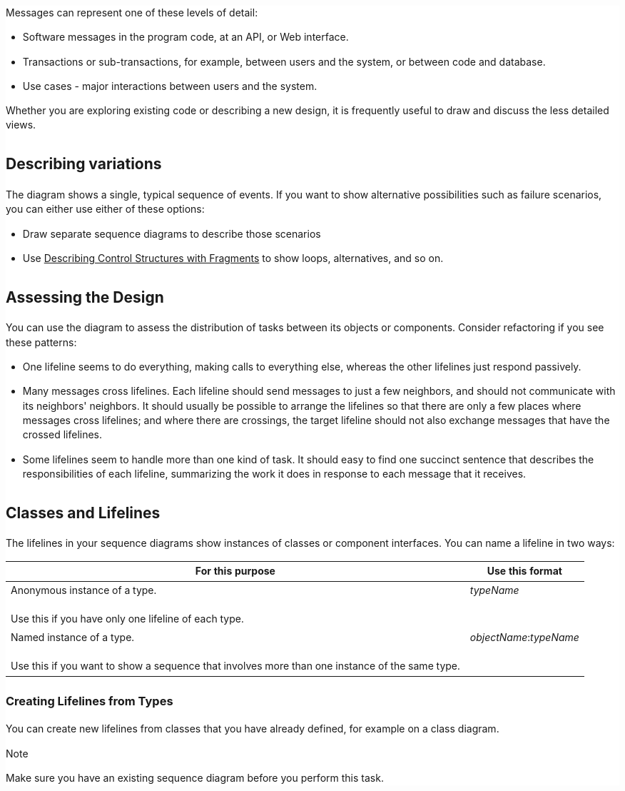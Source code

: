  Messages can represent one of these levels of detail:  
  
-   Software messages in the program code, at an API, or Web interface.  
  
-   Transactions or sub-transactions, for example, between users and the system, or between code and database.  
  
-   Use cases - major interactions between users and the system.  
  
 Whether you are exploring existing code or describing a new design, it is frequently useful to draw and discuss the less detailed views.  
  
## Describing variations  
 The diagram shows a single, typical sequence of events. If you want to show alternative possibilities such as failure scenarios, you can either use either of these options:  
  
-   Draw separate sequence diagrams to describe those scenarios  
  
-   Use [Describing Control Structures with Fragments](#Fragments) to show loops, alternatives, and so on.  
  
## Assessing the Design  
 You can use the diagram to assess the distribution of tasks between its objects or components. Consider refactoring if you see these patterns:  
  
-   One lifeline seems to do everything, making calls to everything else, whereas the other lifelines just respond passively.  
  
-   Many messages cross lifelines. Each lifeline should send messages to just a few neighbors, and should not communicate with its neighbors' neighbors. It should usually be possible to arrange the lifelines so that there are only a few places where messages cross lifelines; and where there are crossings, the target lifeline should not also exchange messages that have the crossed lifelines.  
  
-   Some lifelines seem to handle more than one kind of task. It should easy to find one succinct sentence that describes the responsibilities of each lifeline, summarizing the work it does in response to each message that it receives.  
  
##  <a name="ClassesAndLifelines"></a> Classes and Lifelines  
 The lifelines in your sequence diagrams show instances of classes or component interfaces. You can name a lifeline in two ways:  
  
|**For this purpose**|**Use this format**|  
|--------------------------|-------------------------|  
|Anonymous instance of a type.<br /><br /> Use this if you have only one lifeline of each type.|*typeName*|  
|Named instance of a type.<br /><br /> Use this if you want to show a sequence that involves more than one instance of the same type.|*objectName*:*typeName*|  
  
### Creating Lifelines from Types  
 You can create new lifelines from classes that you have already defined, for example on a class diagram.  
  
> [!NOTE]
>  Make sure you have an existing sequence diagram before you perform this task.  
  